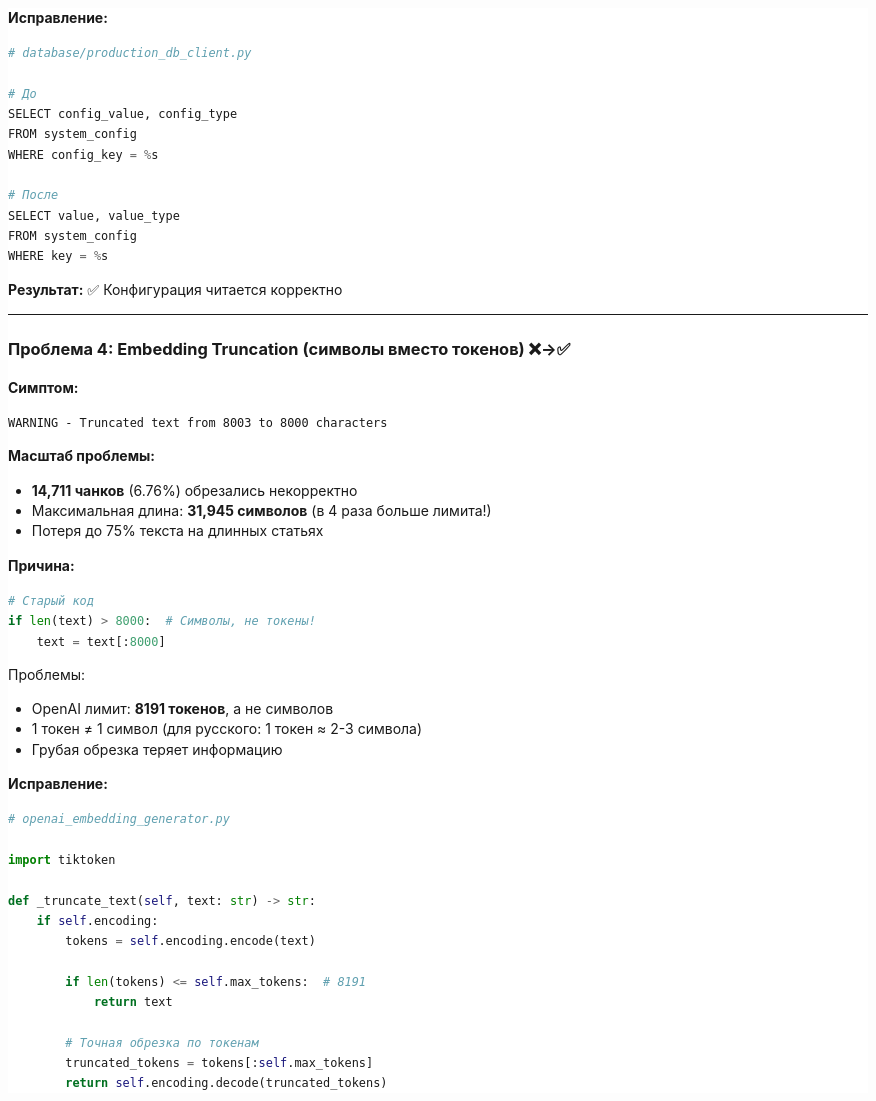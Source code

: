 **Исправление:**
```python
# database/production_db_client.py

# До
SELECT config_value, config_type
FROM system_config
WHERE config_key = %s

# После
SELECT value, value_type
FROM system_config
WHERE key = %s
```

**Результат:** ✅ Конфигурация читается корректно

---

### Проблема 4: Embedding Truncation (символы вместо токенов) ❌→✅

**Симптом:**
```
WARNING - Truncated text from 8003 to 8000 characters
```

**Масштаб проблемы:**
- **14,711 чанков** (6.76%) обрезались некорректно
- Максимальная длина: **31,945 символов** (в 4 раза больше лимита!)
- Потеря до 75% текста на длинных статьях

**Причина:**
```python
# Старый код
if len(text) > 8000:  # Символы, не токены!
    text = text[:8000]
```

Проблемы:
- OpenAI лимит: **8191 токенов**, а не символов
- 1 токен ≠ 1 символ (для русского: 1 токен ≈ 2-3 символа)
- Грубая обрезка теряет информацию

**Исправление:**
```python
# openai_embedding_generator.py

import tiktoken

def _truncate_text(self, text: str) -> str:
    if self.encoding:
        tokens = self.encoding.encode(text)

        if len(tokens) <= self.max_tokens:  # 8191
            return text

        # Точная обрезка по токенам
        truncated_tokens = tokens[:self.max_tokens]
        return self.encoding.decode(truncated_tokens)
```
